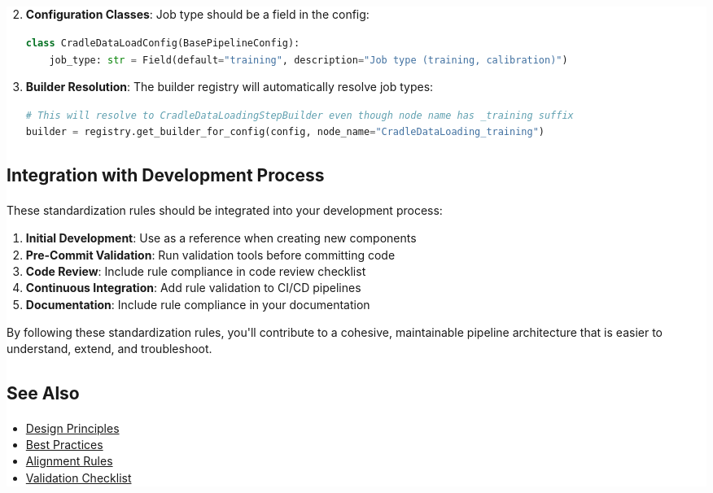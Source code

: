 2. **Configuration Classes**: Job type should be a field in the config:
   ```python
   class CradleDataLoadConfig(BasePipelineConfig):
       job_type: str = Field(default="training", description="Job type (training, calibration)")
   ```

3. **Builder Resolution**: The builder registry will automatically resolve job types:
   ```python
   # This will resolve to CradleDataLoadingStepBuilder even though node name has _training suffix
   builder = registry.get_builder_for_config(config, node_name="CradleDataLoading_training") 
   ```

## Integration with Development Process

These standardization rules should be integrated into your development process:

1. **Initial Development**: Use as a reference when creating new components
2. **Pre-Commit Validation**: Run validation tools before committing code
3. **Code Review**: Include rule compliance in code review checklist
4. **Continuous Integration**: Add rule validation to CI/CD pipelines
5. **Documentation**: Include rule compliance in your documentation

By following these standardization rules, you'll contribute to a cohesive, maintainable pipeline architecture that is easier to understand, extend, and troubleshoot.

## See Also

- [Design Principles](design_principles.md)
- [Best Practices](best_practices.md)
- [Alignment Rules](alignment_rules.md)
- [Validation Checklist](validation_checklist.md)
